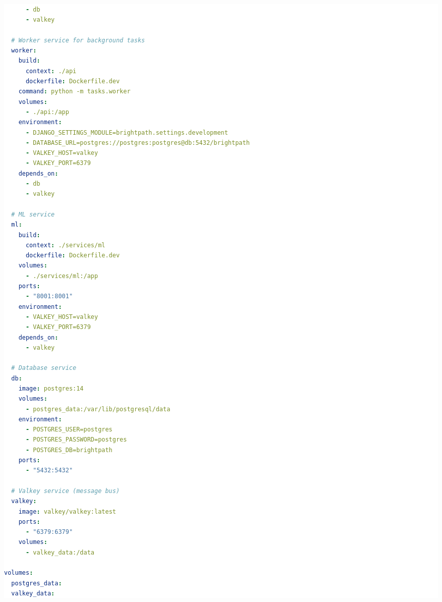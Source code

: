 ```yaml
      - db
      - valkey

  # Worker service for background tasks
  worker:
    build:
      context: ./api
      dockerfile: Dockerfile.dev
    command: python -m tasks.worker
    volumes:
      - ./api:/app
    environment:
      - DJANGO_SETTINGS_MODULE=brightpath.settings.development
      - DATABASE_URL=postgres://postgres:postgres@db:5432/brightpath
      - VALKEY_HOST=valkey
      - VALKEY_PORT=6379
    depends_on:
      - db
      - valkey

  # ML service
  ml:
    build:
      context: ./services/ml
      dockerfile: Dockerfile.dev
    volumes:
      - ./services/ml:/app
    ports:
      - "8001:8001"
    environment:
      - VALKEY_HOST=valkey
      - VALKEY_PORT=6379
    depends_on:
      - valkey

  # Database service
  db:
    image: postgres:14
    volumes:
      - postgres_data:/var/lib/postgresql/data
    environment:
      - POSTGRES_USER=postgres
      - POSTGRES_PASSWORD=postgres
      - POSTGRES_DB=brightpath
    ports:
      - "5432:5432"

  # Valkey service (message bus)
  valkey:
    image: valkey/valkey:latest
    ports:
      - "6379:6379"
    volumes:
      - valkey_data:/data

volumes:
  postgres_data:
  valkey_data:
```
